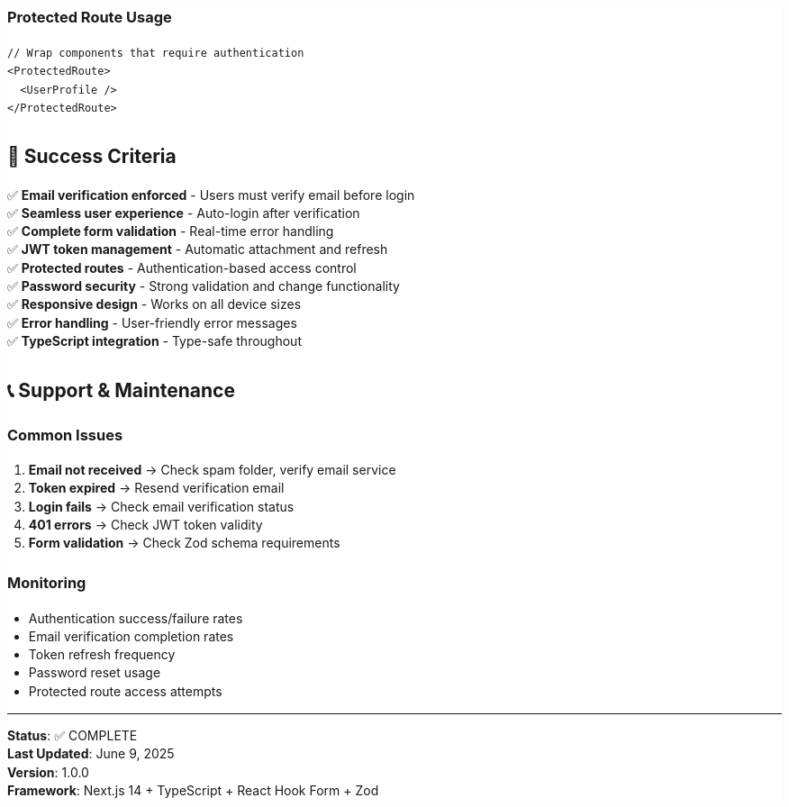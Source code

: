 ### Protected Route Usage

```tsx
// Wrap components that require authentication
<ProtectedRoute>
  <UserProfile />
</ProtectedRoute>
```

## 🎉 Success Criteria

✅ **Email verification enforced** - Users must verify email before login  
✅ **Seamless user experience** - Auto-login after verification  
✅ **Complete form validation** - Real-time error handling  
✅ **JWT token management** - Automatic attachment and refresh  
✅ **Protected routes** - Authentication-based access control  
✅ **Password security** - Strong validation and change functionality  
✅ **Responsive design** - Works on all device sizes  
✅ **Error handling** - User-friendly error messages  
✅ **TypeScript integration** - Type-safe throughout

## 📞 Support & Maintenance

### Common Issues

1. **Email not received** → Check spam folder, verify email service
2. **Token expired** → Resend verification email
3. **Login fails** → Check email verification status
4. **401 errors** → Check JWT token validity
5. **Form validation** → Check Zod schema requirements

### Monitoring

- Authentication success/failure rates
- Email verification completion rates
- Token refresh frequency
- Password reset usage
- Protected route access attempts

---

**Status**: ✅ COMPLETE  
**Last Updated**: June 9, 2025  
**Version**: 1.0.0  
**Framework**: Next.js 14 + TypeScript + React Hook Form + Zod
